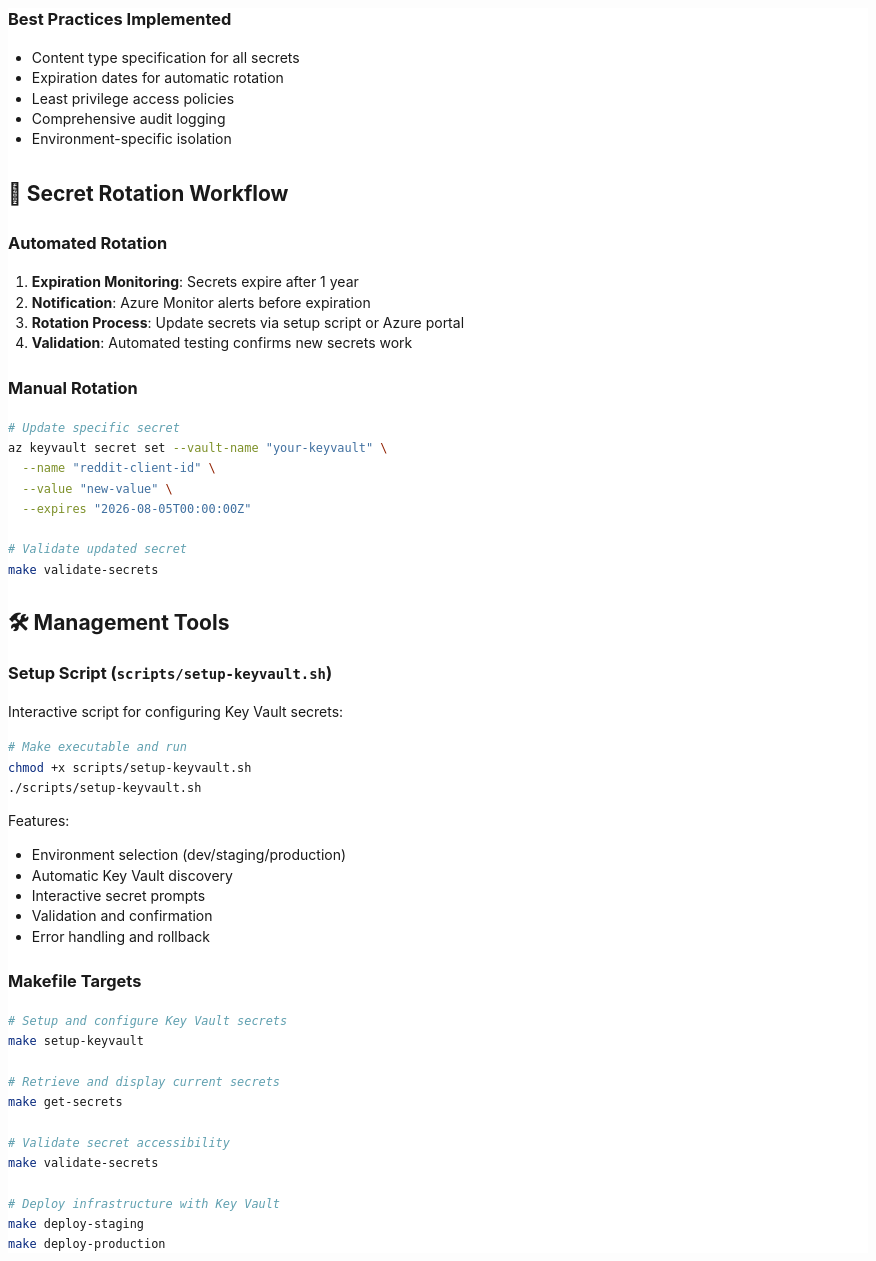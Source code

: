 ### Best Practices Implemented
- Content type specification for all secrets
- Expiration dates for automatic rotation
- Least privilege access policies
- Comprehensive audit logging
- Environment-specific isolation

## 🔄 Secret Rotation Workflow

### Automated Rotation
1. **Expiration Monitoring**: Secrets expire after 1 year
2. **Notification**: Azure Monitor alerts before expiration
3. **Rotation Process**: Update secrets via setup script or Azure portal
4. **Validation**: Automated testing confirms new secrets work

### Manual Rotation
```bash
# Update specific secret
az keyvault secret set --vault-name "your-keyvault" \
  --name "reddit-client-id" \
  --value "new-value" \
  --expires "2026-08-05T00:00:00Z"

# Validate updated secret
make validate-secrets
```

## 🛠️ Management Tools

### Setup Script (`scripts/setup-keyvault.sh`)
Interactive script for configuring Key Vault secrets:
```bash
# Make executable and run
chmod +x scripts/setup-keyvault.sh
./scripts/setup-keyvault.sh
```

Features:
- Environment selection (dev/staging/production)
- Automatic Key Vault discovery
- Interactive secret prompts
- Validation and confirmation
- Error handling and rollback

### Makefile Targets
```bash
# Setup and configure Key Vault secrets
make setup-keyvault

# Retrieve and display current secrets
make get-secrets

# Validate secret accessibility
make validate-secrets

# Deploy infrastructure with Key Vault
make deploy-staging
make deploy-production
```
